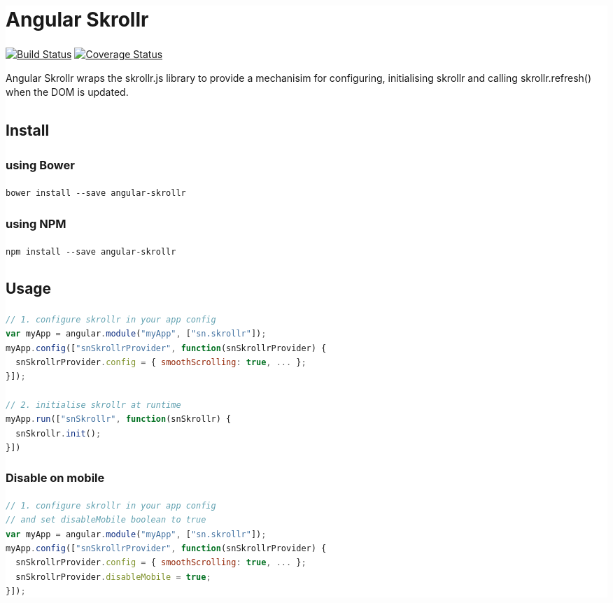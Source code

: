 # Angular Skrollr

[![Build Status](https://travis-ci.org/thisissoon/angular-skrollr.svg?branch=master)](https://travis-ci.org/thisissoon/angular-skrollr)
[![Coverage Status](https://coveralls.io/repos/thisissoon/angular-skrollr/badge.svg?branch=master)](https://coveralls.io/r/thisissoon/angular-skrollr?branch=master)

Angular Skrollr wraps the skrollr.js library to provide a mechanisim for configuring, initialising skrollr and calling skrollr.refresh() when the DOM is updated.


## Install

### using Bower

```
bower install --save angular-skrollr
```

### using NPM

```
npm install --save angular-skrollr
```

## Usage

```js
// 1. configure skrollr in your app config
var myApp = angular.module("myApp", ["sn.skrollr"]);
myApp.config(["snSkrollrProvider", function(snSkrollrProvider) {
  snSkrollrProvider.config = { smoothScrolling: true, ... };
}]);

// 2. initialise skrollr at runtime
myApp.run(["snSkrollr", function(snSkrollr) {
  snSkrollr.init();
}])

```

### Disable on mobile
```js
// 1. configure skrollr in your app config
// and set disableMobile boolean to true
var myApp = angular.module("myApp", ["sn.skrollr"]);
myApp.config(["snSkrollrProvider", function(snSkrollrProvider) {
  snSkrollrProvider.config = { smoothScrolling: true, ... };
  snSkrollrProvider.disableMobile = true;
}]);

```


[git]: http://git-scm.com/
[bower]: http://bower.io
[npm]: https://www.npmjs.org/
[grunt]: http://gruntjs.com/
[node]: http://nodejs.org
[protractor]: https://github.com/angular/protractor
[jasmine]: http://pivotal.github.com/jasmine/
[karma]: http://karma-runner.github.io
[travis]: https://travis-ci.org/
[http-server]: https://github.com/nodeapps/http-server